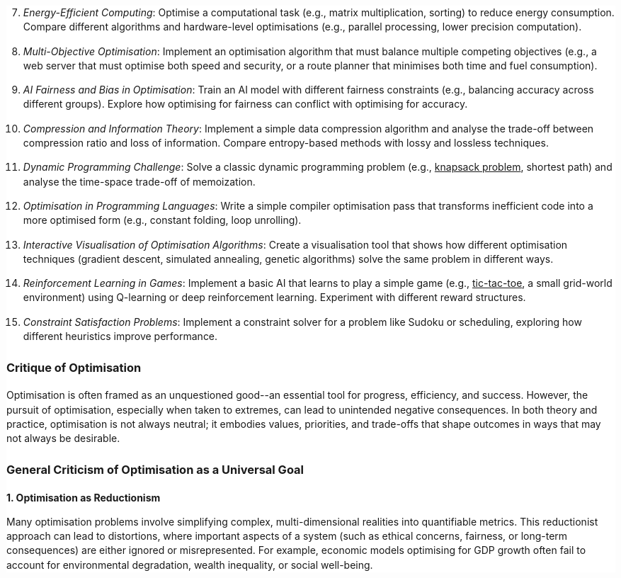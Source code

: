 7. *Energy-Efficient Computing*: Optimise a computational task (e.g., matrix multiplication, sorting)
   to reduce energy consumption. Compare different algorithms and hardware-level optimisations
   (e.g., parallel processing, lower precision computation).

8. *Multi-Objective Optimisation*: Implement an optimisation algorithm that must balance multiple
   competing objectives (e.g., a web server that must optimise both speed and security, or a route
   planner that minimises both time and fuel consumption).

9. *AI Fairness and Bias in Optimisation*: Train an AI model with different fairness constraints
   (e.g., balancing accuracy across different groups). Explore how optimising for fairness can
   conflict with optimising for accuracy.

10. *Compression and Information Theory*: Implement a simple data compression algorithm and analyse
    the trade-off between compression ratio and loss of information. Compare entropy-based methods
    with lossy and lossless techniques.

11. *Dynamic Programming Challenge*: Solve a classic dynamic programming problem (e.g.,
    [knapsack problem](./../../ch08/data/knapsack/), shortest path) and analyse the
    time-space trade-off of memoization.

12. *Optimisation in Programming Languages*: Write a simple compiler optimisation pass that transforms
    inefficient code into a more optimised form (e.g., constant folding, loop unrolling).

13. *Interactive Visualisation of Optimisation Algorithms*: Create a visualisation tool that shows how
    different optimisation techniques (gradient descent, simulated annealing, genetic algorithms)
    solve the same problem in different ways.

14. *Reinforcement Learning in Games*: Implement a basic AI that learns to play a simple game (e.g.,
    [tic-tac-toe](./../tictactoe/), a small grid-world environment) using Q-learning or deep reinforcement
    learning. Experiment with different reward structures.

15. *Constraint Satisfaction Problems*: Implement a constraint solver for a problem like Sudoku or
    scheduling, exploring how different heuristics improve performance.



### Critique of Optimisation

Optimisation is often framed as an unquestioned good--an essential tool for progress, efficiency,
and success. However, the pursuit of optimisation, especially when taken to extremes, can lead to
unintended negative consequences. In both theory and practice, optimisation is not always neutral;
it embodies values, priorities, and trade-offs that shape outcomes in ways that may not always be
desirable.


### General Criticism of Optimisation as a Universal Goal

__1.	Optimisation as Reductionism__

Many optimisation problems involve simplifying complex, multi-dimensional realities into quantifiable
metrics. This reductionist approach can lead to distortions, where important aspects of a system
(such as ethical concerns, fairness, or long-term consequences) are either ignored or misrepresented.
For example, economic models optimising for GDP growth often fail to account for environmental degradation,
wealth inequality, or social well-being.
